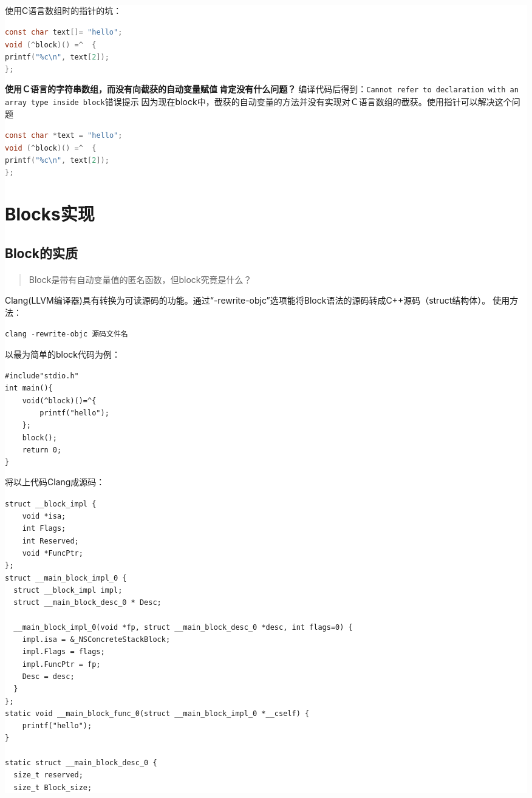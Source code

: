 使用C语言数组时的指针的坑：
```c
const char text[]= "hello";
void (^block)() =^  {
printf("%c\n", text[2]);
};
```
**使用Ｃ语言的字符串数组，而没有向截获的自动变量赋值 肯定没有什么问题？**
编译代码后得到：`Cannot refer to declaration with an array type inside block`错误提示
因为现在block中，截获的自动变量的方法并没有实现对Ｃ语言数组的截获。使用指针可以解决这个问题
```c
const char *text = "hello";
void (^block)() =^  {
printf("%c\n", text[2]);
};
```


# Blocks实现
## Block的实质
>Block是带有自动变量值的匿名函数，但block究竟是什么？

Clang(LLVM编译器)具有转换为可读源码的功能。通过“-rewrite-objc”选项能将Block语法的源码转成C++源码（struct结构体）。
使用方法：
```c
clang -rewrite-objc 源码文件名
```
以最为简单的block代码为例：
```objc
#include"stdio.h"
int main(){
    void(^block)()=^{
        printf("hello");
    };
    block();
    return 0;
}
```
将以上代码Clang成源码：
```objc
struct __block_impl {
    void *isa;
    int Flags;
    int Reserved;
    void *FuncPtr;
};
struct __main_block_impl_0 {
  struct __block_impl impl;
  struct __main_block_desc_0 * Desc;

  __main_block_impl_0(void *fp, struct __main_block_desc_0 *desc, int flags=0) {
    impl.isa = &_NSConcreteStackBlock;
    impl.Flags = flags;
    impl.FuncPtr = fp;
    Desc = desc;
  }
};
static void __main_block_func_0(struct __main_block_impl_0 *__cself) {
    printf("hello");
}

static struct __main_block_desc_0 {
  size_t reserved;
  size_t Block_size;
```
